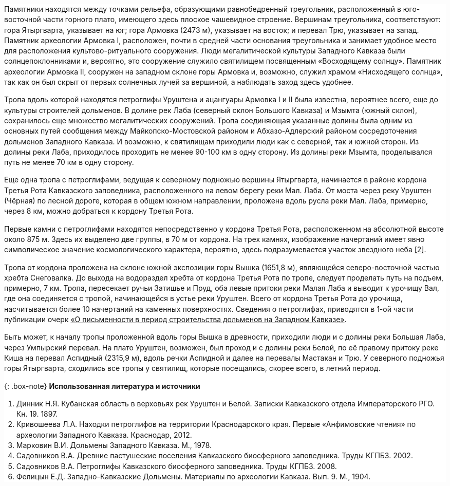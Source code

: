 Памятники находятся между точками рельефа, образующими равнобедренный треугольник, расположенный в юго-восточной части горного плато, имеющего здесь плоское чашевидное строение. Вершинам треугольника, соответствуют: гора Ятыргварта, указывает на юг; гора Армовка (2473 м), указывает на восток; и перевал Трю, указывает на запад. Памятник археологии Армовка I, расположен, почти в средней части основания треугольника и занимает удобное место для расположения культово-ритуального сооружения. Люди мегалитической культуры Западного Кавказа были солнцепоклонниками и, вероятно, это сооружение служило святилищем посвященным «Восходящему солнцу». Памятник археологии Армовка II, сооружен на западном склоне горы Армовка и, возможно, служил храмом «Нисходящего солнца», так как он был скрыт от первых солнечных лучей за вершиной, а наблюдать заход здесь удобнее.

Тропа вдоль которой находятся петроглифы Уруштена и ацангуары Армовка I и II была известна, вероятнее всего, еще до культуры строителей дольменов. В долине рек Лаба (северный склон Большого Кавказа) и Мзымта (южный склон), сохранилось еще множество мегалитических сооружений. Тропа соединяющая указанные долины была одним из основных путей сообщения между Майкопско-Мостовской районом и Абхазо-Адлерский районом сосредоточения дольменов Западного Кавказа. И возможно, к святилищам приходили люди как с северной, так и южной сторон. Из долины реки Лаба, приходилось проходить не менее 90-100 км в одну сторону. Из долины реки Мзымта, проделывался путь не менее 70 км в одну сторону.

Еще одна тропа с петроглифами, ведущая к северному подножью вершины Ятыргварта, начинается в районе кордона Третья Рота Кавказского заповедника, расположенного на левом берегу реки Мал. Лаба. От моста через реку Уруштен (Чёрная) по лесной дороге, которая в общем южном направлении, проложена вдоль русла реки Мал. Лаба, примерно, через 8 км, можно добраться к кордону Третья Рота.

Первые камни с петроглифами находятся непосредственно у кордона Третья Рота, расположенном на абсолютной высоте около 875 м. Здесь их выделено две группы, в 70 м от кордона. На трех камнях, изображение начертаний имеет явно символическое значение космологического характера, вероятно, здесь подразумевается участок звездного неба [[2]](#2.6.-[2]).

Тропа от кордона проложена на склоне южной экспозиции горы Вышка (1651,8 м), являющейся северо-восточной частью хребта Снеговалка. До выхода на водораздел хребта от кордона Третья Рота по тропе, следует проделать путь на подъем, примерно, 7 км. Тропа, пересекает ручьи Затишье и Пруд, оба левые притоки реки Малая Лаба и выводит к урочищу Вал, где она соединяется с тропой, начинающейся в устье реки Уруштен. Всего от кордона Третья Рота до урочища, насчитывается более 10 начертаний на каменных поверхностях. Сведения о петроглифах, приводятся в 1-ой части публикации очерк [«О письменности в период строительства дольменов на Западном Кавказе»](/mysteries-dolmens/ch1p13/).

Быть может, к началу тропы проложенной вдоль горы Вышка в древности, приходили люди и с долины реки Большая Лаба, через Умпырский перевал. На плато Уруштен, возможен, был проход и с долины реки Белой, по её правому притоку реке Киша на перевал Аспидный (2315,9 м), вдоль речки Аспидной и далее на перевалы Мастакан и Трю. У северного подножья горы Ятыргварта, сходились все тропы у святилищ, которые посещались, скорее всего, в летний период.

{: .box-note}
**Использованная литература и источники**

1. <a name="2.6.-[1]"></a>Динник Н.Я. Кубанская область в верховьях рек Уруштен и Белой. Записки Кавказского отдела Императорского РГО. Кн. 19. 1897.  
2. <a name="2.6.-[2]"></a>Кривошеева Л.А. Находки петроглифов на территории Краснодарского края. Первые «Анфимовские чтения» по археологии Западного Кавказа. Краснодар, 2012.  
3. <a name="2.6.-[3]"></a>Марковин В.И. Дольмены Западного Кавказа. М., 1978.  
4. <a name="2.6.-[4]"></a>Садовников В.А. Древние пастушеские поселения Кавказского биосферного заповедника. Труды КГПБЗ. 2002.  
5. <a name="2.6.-[5]"></a>Садовников В.А. Петроглифы Кавказского биосферного заповедника. Труды КГПБЗ. 2008.  
6. <a name="2.6.-[6]"></a>Фелицын Е.Д. Западно-Кавказские Дольмены. Материалы по археологии Кавказа. Вып. 9. М., 1904. 
